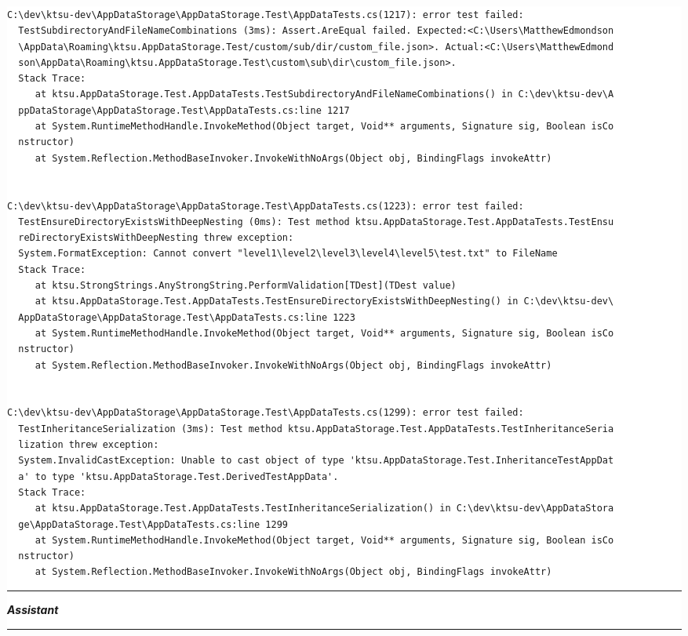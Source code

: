 
    C:\dev\ktsu-dev\AppDataStorage\AppDataStorage.Test\AppDataTests.cs(1217): error test failed:
      TestSubdirectoryAndFileNameCombinations (3ms): Assert.AreEqual failed. Expected:<C:\Users\MatthewEdmondson
      \AppData\Roaming\ktsu.AppDataStorage.Test/custom/sub/dir/custom_file.json>. Actual:<C:\Users\MatthewEdmond
      son\AppData\Roaming\ktsu.AppDataStorage.Test\custom\sub\dir\custom_file.json>.
      Stack Trace:
         at ktsu.AppDataStorage.Test.AppDataTests.TestSubdirectoryAndFileNameCombinations() in C:\dev\ktsu-dev\A
      ppDataStorage\AppDataStorage.Test\AppDataTests.cs:line 1217
         at System.RuntimeMethodHandle.InvokeMethod(Object target, Void** arguments, Signature sig, Boolean isCo
      nstructor)
         at System.Reflection.MethodBaseInvoker.InvokeWithNoArgs(Object obj, BindingFlags invokeAttr)


    C:\dev\ktsu-dev\AppDataStorage\AppDataStorage.Test\AppDataTests.cs(1223): error test failed:
      TestEnsureDirectoryExistsWithDeepNesting (0ms): Test method ktsu.AppDataStorage.Test.AppDataTests.TestEnsu
      reDirectoryExistsWithDeepNesting threw exception:
      System.FormatException: Cannot convert "level1\level2\level3\level4\level5\test.txt" to FileName
      Stack Trace:
         at ktsu.StrongStrings.AnyStrongString.PerformValidation[TDest](TDest value)
         at ktsu.AppDataStorage.Test.AppDataTests.TestEnsureDirectoryExistsWithDeepNesting() in C:\dev\ktsu-dev\
      AppDataStorage\AppDataStorage.Test\AppDataTests.cs:line 1223
         at System.RuntimeMethodHandle.InvokeMethod(Object target, Void** arguments, Signature sig, Boolean isCo
      nstructor)
         at System.Reflection.MethodBaseInvoker.InvokeWithNoArgs(Object obj, BindingFlags invokeAttr)


    C:\dev\ktsu-dev\AppDataStorage\AppDataStorage.Test\AppDataTests.cs(1299): error test failed:
      TestInheritanceSerialization (3ms): Test method ktsu.AppDataStorage.Test.AppDataTests.TestInheritanceSeria
      lization threw exception:
      System.InvalidCastException: Unable to cast object of type 'ktsu.AppDataStorage.Test.InheritanceTestAppDat
      a' to type 'ktsu.AppDataStorage.Test.DerivedTestAppData'.
      Stack Trace:
         at ktsu.AppDataStorage.Test.AppDataTests.TestInheritanceSerialization() in C:\dev\ktsu-dev\AppDataStora
      ge\AppDataStorage.Test\AppDataTests.cs:line 1299
         at System.RuntimeMethodHandle.InvokeMethod(Object target, Void** arguments, Signature sig, Boolean isCo
      nstructor)
         at System.Reflection.MethodBaseInvoker.InvokeWithNoArgs(Object obj, BindingFlags invokeAttr)

---

_**Assistant**_



---
